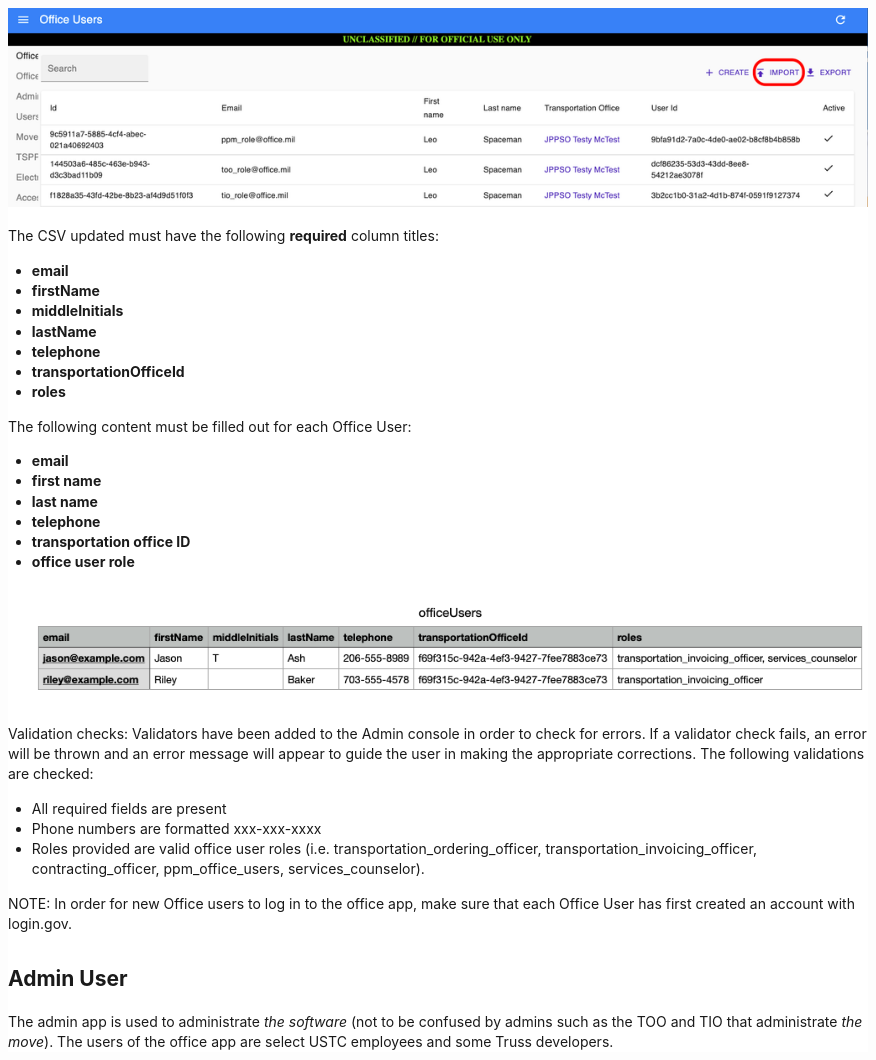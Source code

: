 ![Office User Import Button](/img/users/office-users-import-button.png)

The CSV updated must have the following **required** column titles: 
- **email**
- **firstName**
- **middleInitials**
- **lastName**
- **telephone**
- **transportationOfficeId**
- **roles**

The following content must be filled out for each Office User:
- **email**
- **first name**
- **last name**
- **telephone**
- **transportation office ID**
- **office user role**
![CSV Example](/img/users/sample-office-user-csv-bulk-upload.png)

Validation checks:
Validators have been added to the Admin console in order to check for errors. If a validator check fails, an error will be thrown and an error message will appear to guide the user in making the appropriate corrections. The following validations are checked:
- All required fields are present
- Phone numbers are formatted xxx-xxx-xxxx
- Roles provided are valid office user roles (i.e. transportation_ordering_officer, transportation_invoicing_officer, contracting_officer, ppm_office_users, services_counselor).

NOTE: In order for new Office users to log in to the office app, make sure that each Office User has first created an account with login.gov.

## Admin User

The admin app is used to administrate *the software* (not to be confused by admins such as the TOO and TIO that administrate *the move*). The users of the office app are select USTC employees and some Truss developers. 
